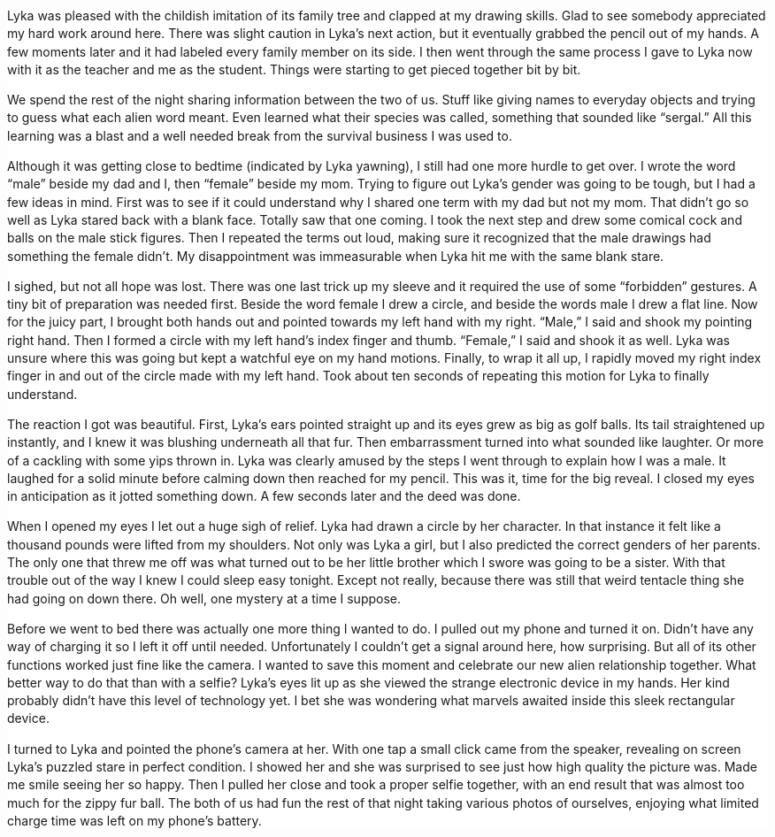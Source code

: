 Lyka was pleased with the childish imitation of its family tree and clapped at my drawing skills. Glad to see somebody appreciated my hard work around here. There was slight caution in Lyka’s next action, but it eventually grabbed the pencil out of my hands. A few moments later and it had labeled every family member on its side. I then went through the same process I gave to Lyka now with it as the teacher and me as the student. Things were starting to get pieced together bit by bit. 

We spend the rest of the night sharing information between the two of us. Stuff like giving names to everyday objects and trying to guess what each alien word meant. Even learned what their species was called, something that sounded like “sergal.” All this learning was a blast and a well needed break from the survival business I was used to. 

Although it was getting close to bedtime (indicated by Lyka yawning), I still had one more hurdle to get over. I wrote the word “male” beside my dad and I, then “female” beside my mom. Trying to figure out Lyka’s gender was going to be tough, but I had a few ideas in mind. First was to see if it could understand why I shared one term with my dad but not my mom. That didn’t go so well as Lyka stared back with a blank face. Totally saw that one coming. I took the next step and drew some comical cock and balls on the male stick figures. Then I repeated the terms out loud, making sure it recognized that the male drawings had something the female didn’t. My disappointment was immeasurable when Lyka hit me with the same blank stare. 

I sighed, but not all hope was lost. There was one last trick up my sleeve and it required the use of some “forbidden” gestures. A tiny bit of preparation was needed first. Beside the word female I drew a circle, and beside the words male I drew a flat line. Now for the juicy part, I brought both hands out and pointed towards my left hand with my right. “Male,” I said and shook my pointing right hand. Then I formed a circle with my left hand’s index finger and thumb. “Female,” I said and shook it as well. Lyka was unsure where this was going but kept a watchful eye on my hand motions. Finally, to wrap it all up, I rapidly moved my right index finger in and out of the circle made with my left hand. Took about ten seconds of repeating this motion for Lyka to finally understand. 

The reaction I got was beautiful. First, Lyka’s ears pointed straight up and its eyes grew as big as golf balls. Its tail straightened up instantly, and I knew it was blushing underneath all that fur. Then embarrassment turned into what sounded like laughter. Or more of a cackling with some yips thrown in. Lyka was clearly amused by the steps I went through to explain how I was a male. It laughed for a solid minute before calming down then reached for my pencil. This was it, time for the big reveal. I closed my eyes in anticipation as it jotted something down. A few seconds later and the deed was done.

When I opened my eyes I let out a huge sigh of relief. Lyka had drawn a circle by her character. In that instance it felt like a thousand pounds were lifted from my shoulders. Not only was Lyka a girl, but I also predicted the correct genders of her parents. The only one that threw me off was what turned out to be her little brother which I swore was going to be a sister. With that trouble out of the way I knew I could sleep easy tonight. Except not really, because there was still that weird tentacle thing she had going on down there. Oh well, one mystery at a time I suppose. 

Before we went to bed there was actually one more thing I wanted to do. I pulled out my phone and turned it on. Didn’t have any way of charging it so I left it off until needed. Unfortunately I couldn’t get a signal around here, how surprising. But all of its other functions worked just fine like the camera. I wanted to save this moment and celebrate our new alien relationship together. What better way to do that than with a selfie? Lyka’s eyes lit up as she viewed the strange electronic device in my hands. Her kind probably didn’t have this level of technology yet. I bet she was wondering what marvels awaited inside this sleek rectangular device. 

I turned to Lyka and pointed the phone’s camera at her. With one tap a small click came from the speaker, revealing on screen Lyka’s puzzled stare in perfect condition. I showed her and she was surprised to see just how high quality the picture was. Made me smile seeing her so happy. Then I pulled her close and took a proper selfie together, with an end result that was almost too much for the zippy fur ball. The both of us had fun the rest of that night taking various photos of ourselves, enjoying what limited charge time was left on my phone’s battery.
